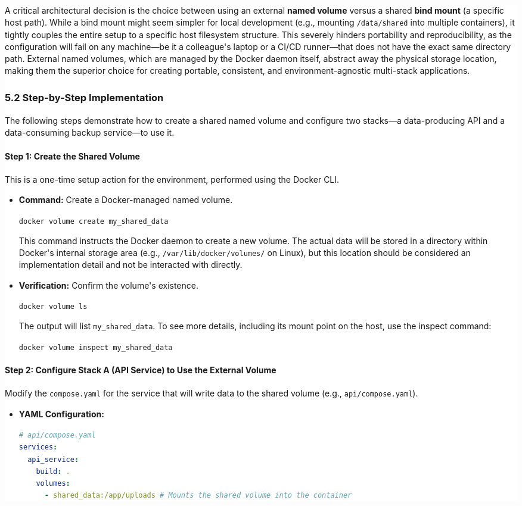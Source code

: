 A critical architectural decision is the choice between using an external **named volume** versus a shared **bind mount** (a specific host path). While a bind mount might seem simpler for local development (e.g., mounting `/data/shared` into multiple containers), it tightly couples the entire setup to a specific host filesystem structure. This severely hinders portability and reproducibility, as the configuration will fail on any machine—be it a colleague's laptop or a CI/CD runner—that does not have the exact same directory path. External named volumes, which are managed by the Docker daemon itself, abstract away the physical storage location, making them the superior choice for creating portable, consistent, and environment-agnostic multi-stack applications.

### 5.2 Step-by-Step Implementation

The following steps demonstrate how to create a shared named volume and configure two stacks—a data-producing API and a data-consuming backup service—to use it.

#### Step 1: Create the Shared Volume

This is a one-time setup action for the environment, performed using the Docker CLI.

*   **Command:** Create a Docker-managed named volume.

    ```bash
    docker volume create my_shared_data
    ```

    This command instructs the Docker daemon to create a new volume. The actual data will be stored in a directory within Docker's internal storage area (e.g., `/var/lib/docker/volumes/` on Linux), but this location should be considered an implementation detail and not be interacted with directly.
*   **Verification:** Confirm the volume's existence.

    ```bash
    docker volume ls
    ```

    The output will list `my_shared_data`. To see more details, including its mount point on the host, use the inspect command:

    ```bash
    docker volume inspect my_shared_data
    ```

#### Step 2: Configure Stack A (API Service) to Use the External Volume

Modify the `compose.yaml` for the service that will write data to the shared volume (e.g., `api/compose.yaml`).

*   **YAML Configuration:**

    ```yaml
    # api/compose.yaml
    services:
      api_service:
        build: .
        volumes:
          - shared_data:/app/uploads # Mounts the shared volume into the container
